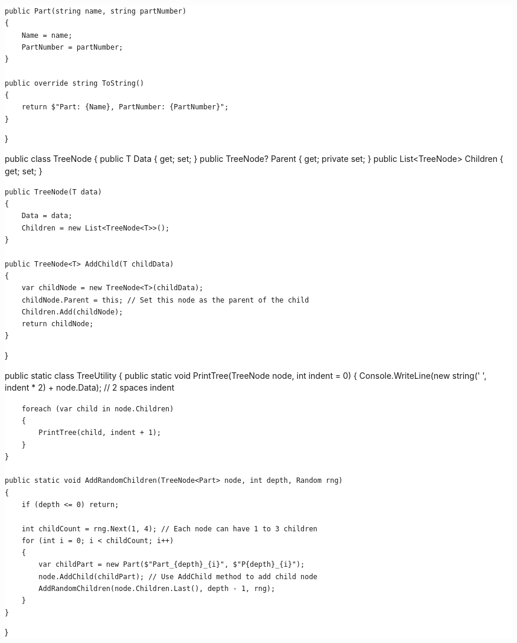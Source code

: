     public Part(string name, string partNumber)
    {
        Name = name;
        PartNumber = partNumber;
    }

    public override string ToString()
    {
        return $"Part: {Name}, PartNumber: {PartNumber}";
    }
}

public class TreeNode<T>
{
    public T Data { get; set; }
    public TreeNode<T>? Parent { get; private set; }
    public List<TreeNode<T>> Children { get; set; }

    public TreeNode(T data)
    {
        Data = data;
        Children = new List<TreeNode<T>>();
    }

    public TreeNode<T> AddChild(T childData)
    {
        var childNode = new TreeNode<T>(childData);
        childNode.Parent = this; // Set this node as the parent of the child
        Children.Add(childNode);
        return childNode;
    }
}

public static class TreeUtility
{
    public static void PrintTree<T>(TreeNode<T> node, int indent = 0)
    {
        Console.WriteLine(new string(' ', indent * 2) + node.Data); // 2 spaces indent

        foreach (var child in node.Children)
        {
            PrintTree(child, indent + 1);
        }
    }

    public static void AddRandomChildren(TreeNode<Part> node, int depth, Random rng)
    {
        if (depth <= 0) return;

        int childCount = rng.Next(1, 4); // Each node can have 1 to 3 children
        for (int i = 0; i < childCount; i++)
        {
            var childPart = new Part($"Part_{depth}_{i}", $"P{depth}_{i}");
            node.AddChild(childPart); // Use AddChild method to add child node
            AddRandomChildren(node.Children.Last(), depth - 1, rng);
        }
    }
}
